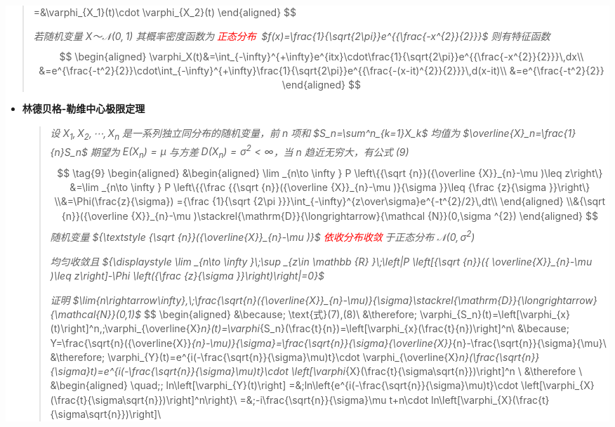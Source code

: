   > =&\varphi_{X_1}(t)\cdot \varphi_{X_2}(t)
  > \end{aligned}
  > $$
  >
  > *若随机变量 $X～\mathcal{N}(0,1)$ 其概率密度函数为<font face="楷体" color=red> 正态分布 </font> $f(x)=\frac{1}{\sqrt{2\pi}}e^{{\frac{-x^{2}}{2}}}$ 则有特征函数*
  > $$
  > \begin{aligned}
  > \varphi_X(t)&=\int_{-\infty}^{+\infty}e^{itx}\cdot\frac{1}{\sqrt{2\pi}}e^{{\frac{-x^{2}}{2}}}\,dx\\
  > &=e^{\frac{-t^2}{2}}\cdot\int_{-\infty}^{+\infty}\frac{1}{\sqrt{2\pi}}e^{{\frac{-(x-it)^{2}}{2}}}\,d(x-it)\\
  > &=e^{\frac{-t^2}{2}}
  > \end{aligned}
  > $$

- **林德贝格-勒维中心极限定理**

  > *设 $X_1,X_2,\cdots,X_n$ 是一系列独立同分布的随机变量，前 $n$ 项和 $S_n=\sum^n_{k=1}X_k$ 均值为 $\overline{X}_n=\frac{1}{n}S_n$ 期望为 $E(X_n)=\mu$ 与方差 $D(X_n)=\sigma^2<\infty$，当 ${\textstyle n}$ 趋近无穷大，有公式 $(9)$*
  > $$
  > \tag{9}
  > \begin{aligned}
  > &\begin{aligned}
  > \lim _{n\to \infty } P \left\{{\sqrt {n}}({\overline {X}}_{n}-\mu )\leq z\right\} &=\lim _{n\to \infty } P \left\{{\frac {{\sqrt {n}}({\overline {X}}_{n}-\mu )}{\sigma }}\leq {\frac {z}{\sigma }}\right\}
  > \\&=\Phi(\frac{z}{\sigma})
  > ={\frac {1}{\sqrt {2\pi }}}\int_{-\infty}^{z\over\sigma}e^{-t^{2}/2}\,dt\\
  > \end{aligned}
  > \\&{\sqrt {n}}({\overline {X}}_{n}-\mu )\stackrel{\mathrm{D}}{\longrightarrow}{\mathcal {N}}(0,\sigma ^{2})
  > \end{aligned}
  > $$
  > *随机变量 ${\textstyle {\sqrt {n}}({\overline{X}}_{n}-\mu )}$ <font face="楷体" color=red> 依收分布收敛 </font> 于正态分布 ${\textstyle {\mathcal {N}}(0,\sigma ^{2})}$*
  >
  > *均匀收敛且 ${\displaystyle \lim _{n\to \infty }\;\sup _{z\in \mathbb {R} }\;\left|P \left[{\sqrt {n}}({ \overline{X}}_{n}-\mu )\leq z\right]-\Phi \left({\frac {z}{\sigma }}\right)\right|=0}$* 
  >
  > *证明 $\lim{n\rightarrow\infty},\;\frac{\sqrt{n}({\overline{X}}_{n}-\mu)}{\sigma}\stackrel{\mathrm{D}}{\longrightarrow}{\mathcal{N}}(0,1)$*
  > $$
  > \begin{aligned}
  > &\because\;
  > \text{式}(7),(8)\\
  > &\therefore\;
  > \varphi_{S_n}(t)=\left[\varphi_{x}(t)\right]^n,\;\varphi_{\overline{X}_n}(t)=\varphi_{S_n}(\frac{t}{n})=\left[\varphi_{x}(\frac{t}{n})\right]^n\\
  > &\because\;
  > Y=\frac{\sqrt{n}({\overline{X}}_{n}-\mu)}{\sigma}=\frac{\sqrt{n}}{\sigma}{\overline{X}}_{n}-\frac{\sqrt{n}}{\sigma}{\mu}\\
  > &\therefore\;
  > \varphi_{Y}(t)=e^{i(-\frac{\sqrt{n}}{\sigma}\mu)t}\cdot \varphi_{\overline{X}_n}(\frac{\sqrt{n}}{\sigma}t)=e^{i(-\frac{\sqrt{n}}{\sigma}\mu)t}\cdot \left[\varphi_{X}(\frac{t}{\sigma\sqrt{n}})\right]^n
  > \\
  > &\therefore
  > \\
  > &\begin{aligned}
  > \quad\;\; ln\left[\varphi_{Y}(t)\right]
  > =&\;ln\left\{e^{i(-\frac{\sqrt{n}}{\sigma}\mu)t}\cdot \left[\varphi_{X}(\frac{t}{\sigma\sqrt{n}})\right]^n\right\}\\
  > =&\;-i\frac{\sqrt{n}}{\sigma}\mu t+n\cdot ln\left[\varphi_{X}(\frac{t}{\sigma\sqrt{n}})\right]\\